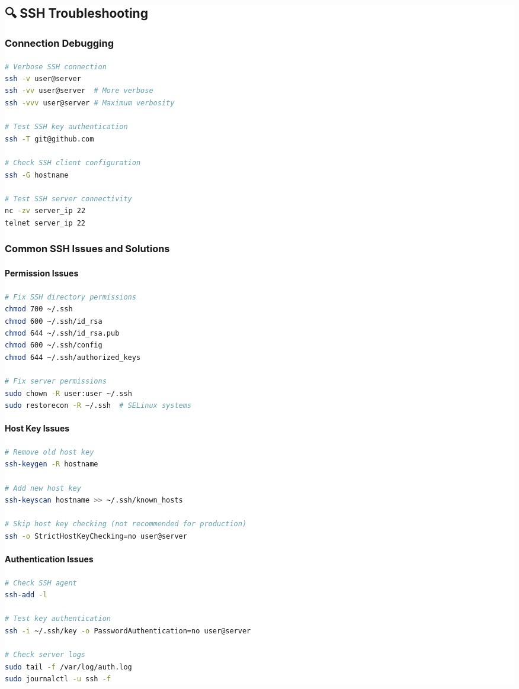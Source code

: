 ## 🔍 SSH Troubleshooting

### Connection Debugging
```bash
# Verbose SSH connection
ssh -v user@server
ssh -vv user@server  # More verbose
ssh -vvv user@server # Maximum verbosity

# Test SSH key authentication
ssh -T git@github.com

# Check SSH client configuration
ssh -G hostname

# Test SSH server connectivity
nc -zv server_ip 22
telnet server_ip 22
```

### Common SSH Issues and Solutions

#### Permission Issues
```bash
# Fix SSH directory permissions
chmod 700 ~/.ssh
chmod 600 ~/.ssh/id_rsa
chmod 644 ~/.ssh/id_rsa.pub
chmod 600 ~/.ssh/config
chmod 644 ~/.ssh/authorized_keys

# Fix server permissions
sudo chown -R user:user ~/.ssh
sudo restorecon -R ~/.ssh  # SELinux systems
```

#### Host Key Issues
```bash
# Remove old host key
ssh-keygen -R hostname

# Add new host key
ssh-keyscan hostname >> ~/.ssh/known_hosts

# Skip host key checking (not recommended for production)
ssh -o StrictHostKeyChecking=no user@server
```

#### Authentication Issues
```bash
# Check SSH agent
ssh-add -l

# Test key authentication
ssh -i ~/.ssh/key -o PasswordAuthentication=no user@server

# Check server logs
sudo tail -f /var/log/auth.log
sudo journalctl -u ssh -f
```

